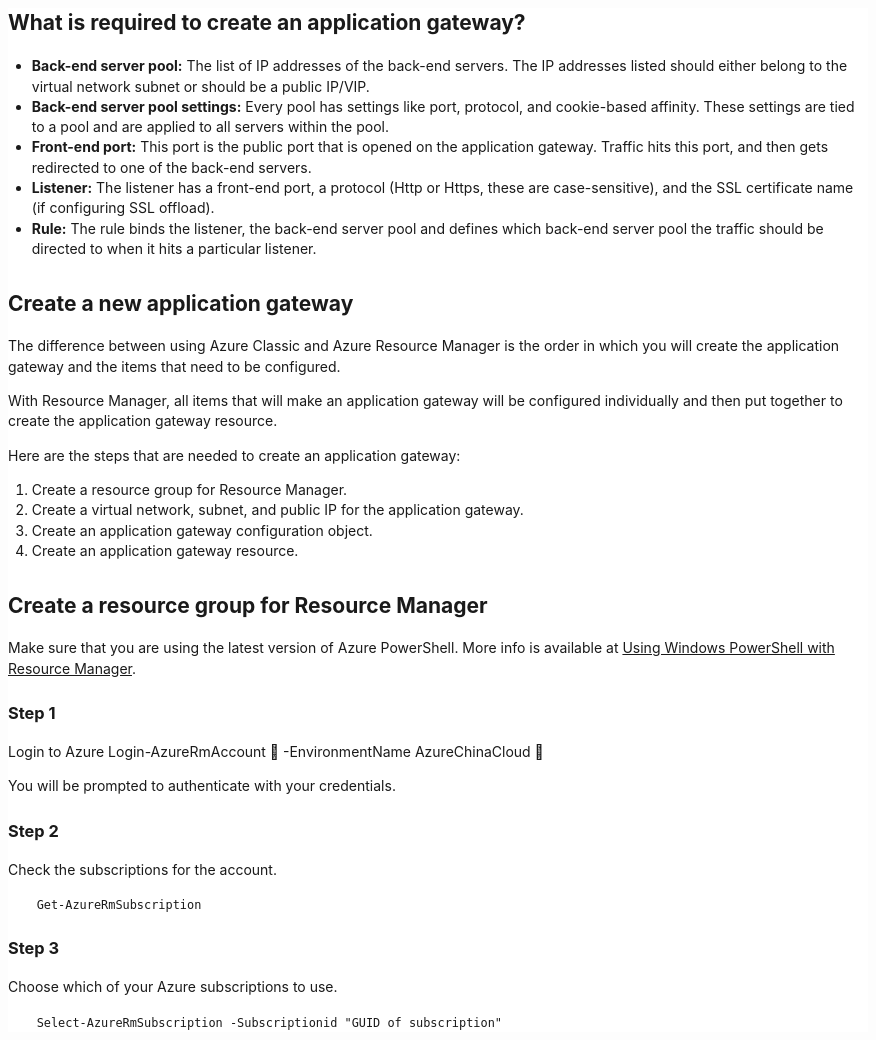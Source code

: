 ## What is required to create an application gateway?


- **Back-end server pool:** The list of IP addresses of the back-end servers. The IP addresses listed should either belong to the virtual network subnet or should be a public IP/VIP.
- **Back-end server pool settings:** Every pool has settings like port, protocol, and cookie-based affinity. These settings are tied to a pool and are applied to all servers within the pool.
- **Front-end port:** This port is the public port that is opened on the application gateway. Traffic hits this port, and then gets redirected to one of the back-end servers.
- **Listener:** The listener has a front-end port, a protocol (Http or Https, these are case-sensitive), and the SSL certificate name (if configuring SSL offload).
- **Rule:** The rule binds the listener, the back-end server pool and defines which back-end server pool the traffic should be directed to when it hits a particular listener. 



## Create a new application gateway

The difference between using Azure Classic and Azure Resource Manager is the order in which you will create the application gateway and the items that need to be configured.

With Resource Manager, all items that will make an application gateway will be configured individually and then put together to create the application gateway resource.


Here are the steps that are needed to create an application gateway:

1. Create a resource group for Resource Manager.
2. Create a virtual network, subnet, and public IP for the application gateway.
3. Create an application gateway configuration object.
4. Create an application gateway resource.


## Create a resource group for Resource Manager

Make sure that you are using the latest version of Azure PowerShell. More info is available at [Using Windows PowerShell with Resource Manager](/documentation/articles/powershell-azure-resource-manager/).

### Step 1
Login to Azure
		Login-AzureRmAccount  -EnvironmentName AzureChinaCloud 

You will be prompted to authenticate with your credentials.<BR>
### Step 2
Check the subscriptions for the account.

		Get-AzureRmSubscription

### Step 3
Choose which of your Azure subscriptions to use. <BR>

		Select-AzureRmSubscription -Subscriptionid "GUID of subscription"
